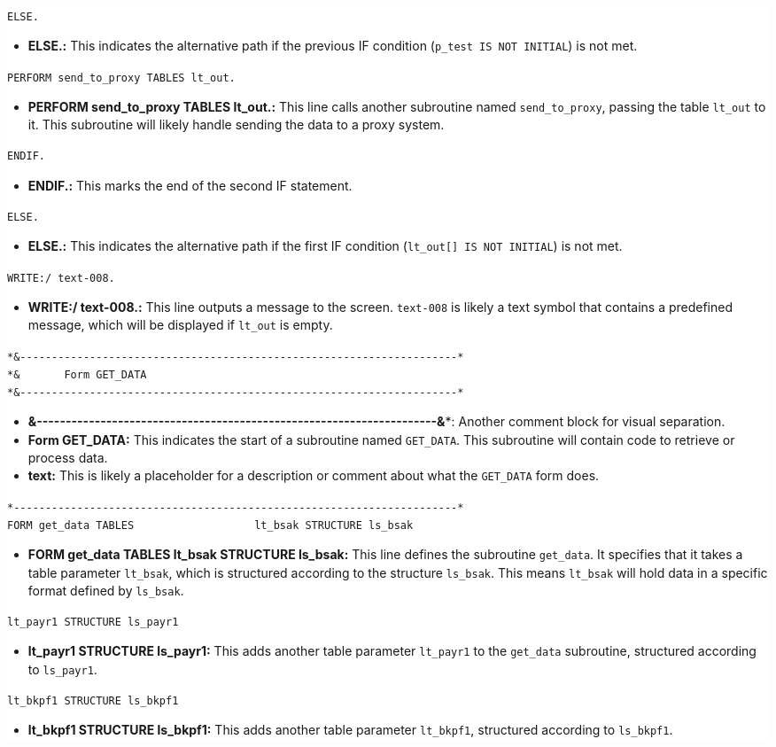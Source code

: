 ```abap
ELSE.
```
- **ELSE.:** This indicates the alternative path if the previous IF condition (`p_test IS NOT INITIAL`) is not met.

```abap
PERFORM send_to_proxy TABLES lt_out.
```
- **PERFORM send_to_proxy TABLES lt_out.:** This line calls another subroutine named `send_to_proxy`, passing the table `lt_out` to it. This subroutine will likely handle sending the data to a proxy system.

```abap
ENDIF.
```
- **ENDIF.:** This marks the end of the second IF statement.

```abap
ELSE.
```
- **ELSE.:** This indicates the alternative path if the first IF condition (`lt_out[] IS NOT INITIAL`) is not met.

```abap
WRITE:/ text-008.
```
- **WRITE:/ text-008.:** This line outputs a message to the screen. `text-008` is likely a text symbol that contains a predefined message, which will be displayed if `lt_out` is empty.

```abap
*&---------------------------------------------------------------------*
*&       Form GET_DATA
*&---------------------------------------------------------------------*
```
- **&---------------------------------------------------------------------&***: Another comment block for visual separation.
- **Form GET_DATA:** This indicates the start of a subroutine named `GET_DATA`. This subroutine will contain code to retrieve or process data.
- **text:** This is likely a placeholder for a description or comment about what the `GET_DATA` form does.

```abap
*----------------------------------------------------------------------*
FORM get_data TABLES                   lt_bsak STRUCTURE ls_bsak
```
- **FORM get_data TABLES lt_bsak STRUCTURE ls_bsak:** This line defines the subroutine `get_data`. It specifies that it takes a table parameter `lt_bsak`, which is structured according to the structure `ls_bsak`. This means `lt_bsak` will hold data in a specific format defined by `ls_bsak`.

```abap
lt_payr1 STRUCTURE ls_payr1
```
- **lt_payr1 STRUCTURE ls_payr1:** This adds another table parameter `lt_payr1` to the `get_data` subroutine, structured according to `ls_payr1`.

```abap
lt_bkpf1 STRUCTURE ls_bkpf1
```
- **lt_bkpf1 STRUCTURE ls_bkpf1:** This adds another table parameter `lt_bkpf1`, structured according to `ls_bkpf1`.
